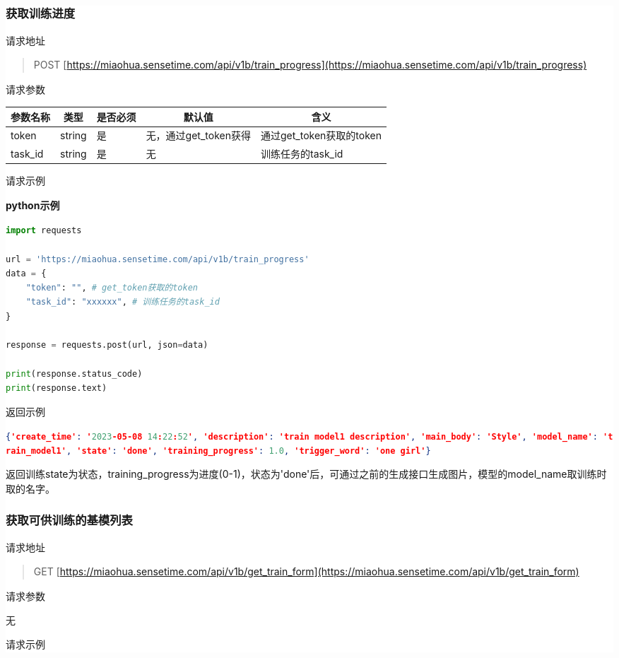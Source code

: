 ### 获取训练进度

请求地址

> POST       [https://miaohua.sensetime.com/api/v1b/train_progress](https://miaohua.sensetime.com/api/v1b/train_progress)


请求参数

| 参数名称 | 类型 | 是否必须 | 默认值 | 含义 |
| --- | --- | --- | --- | --- |
| token | string | 是 | 无，通过get_token获得 | 通过get_token获取的token |
| task_id | string | 是 | 无 | 训练任务的task_id |


请求示例

**python示例**

```python
import requests

url = 'https://miaohua.sensetime.com/api/v1b/train_progress'
data = {
    "token": "", # get_token获取的token
    "task_id": "xxxxxx", # 训练任务的task_id
}

response = requests.post(url, json=data)

print(response.status_code)
print(response.text)
```

返回示例

```json
{'create_time': '2023-05-08 14:22:52', 'description': 'train model1 description', 'main_body': 'Style', 'model_name': 'train_model1', 'state': 'done', 'training_progress': 1.0, 'trigger_word': 'one girl'}
```

返回训练state为状态，training_progress为进度(0-1)，状态为'done'后，可通过之前的生成接口生成图片，模型的model_name取训练时取的名字。

### 获取可供训练的基模列表

请求地址

> GET       [https://miaohua.sensetime.com/api/v1b/get_train_form](https://miaohua.sensetime.com/api/v1b/get_train_form)


请求参数

无

请求示例
